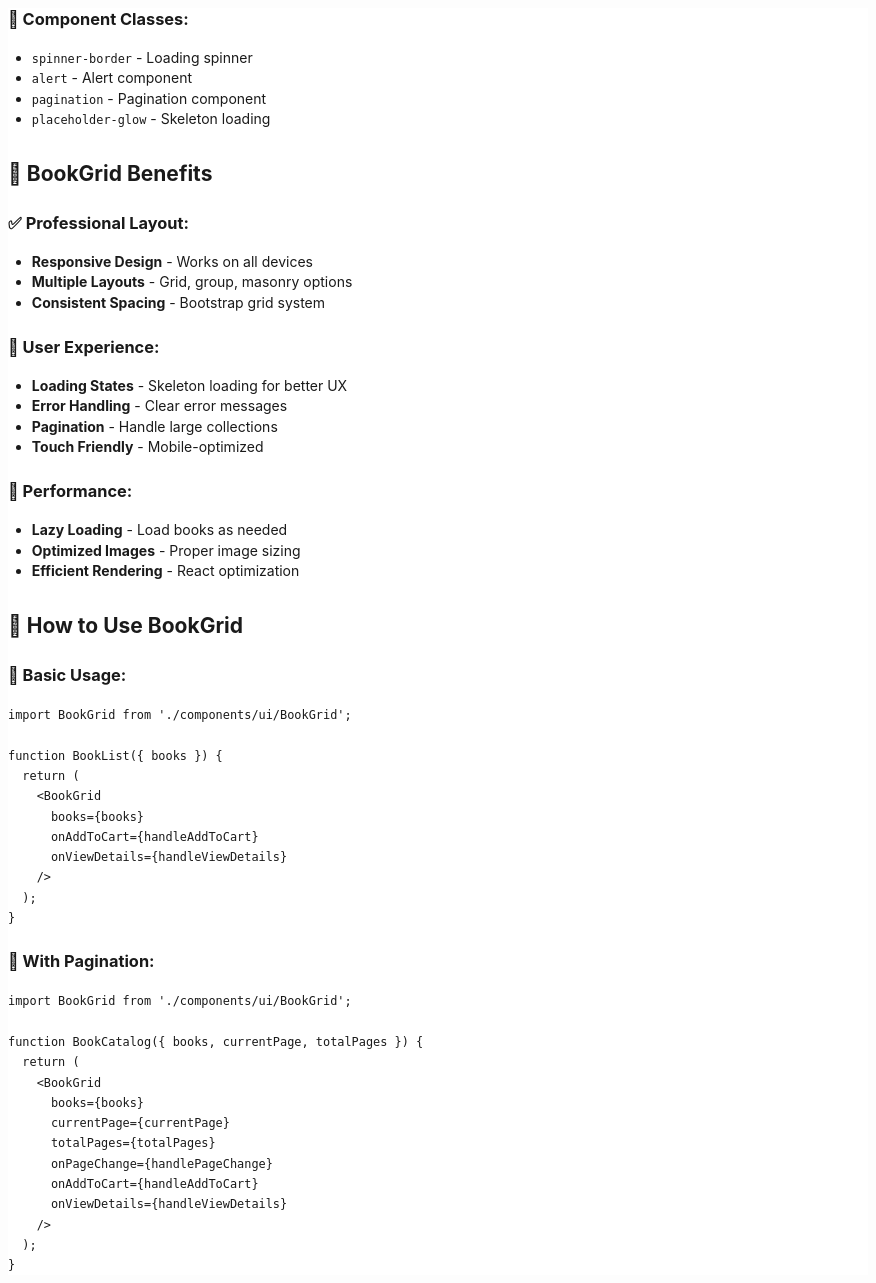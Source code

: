 ### **🎯 Component Classes:**
- `spinner-border` - Loading spinner
- `alert` - Alert component
- `pagination` - Pagination component
- `placeholder-glow` - Skeleton loading

## **🚀 BookGrid Benefits**

### **✅ Professional Layout:**
- **Responsive Design** - Works on all devices
- **Multiple Layouts** - Grid, group, masonry options
- **Consistent Spacing** - Bootstrap grid system

### **🎯 User Experience:**
- **Loading States** - Skeleton loading for better UX
- **Error Handling** - Clear error messages
- **Pagination** - Handle large collections
- **Touch Friendly** - Mobile-optimized

### **📱 Performance:**
- **Lazy Loading** - Load books as needed
- **Optimized Images** - Proper image sizing
- **Efficient Rendering** - React optimization

## **🔧 How to Use BookGrid**

### **📝 Basic Usage:**
```tsx
import BookGrid from './components/ui/BookGrid';

function BookList({ books }) {
  return (
    <BookGrid 
      books={books}
      onAddToCart={handleAddToCart}
      onViewDetails={handleViewDetails}
    />
  );
}
```

### **📝 With Pagination:**
```tsx
import BookGrid from './components/ui/BookGrid';

function BookCatalog({ books, currentPage, totalPages }) {
  return (
    <BookGrid 
      books={books}
      currentPage={currentPage}
      totalPages={totalPages}
      onPageChange={handlePageChange}
      onAddToCart={handleAddToCart}
      onViewDetails={handleViewDetails}
    />
  );
}
```
